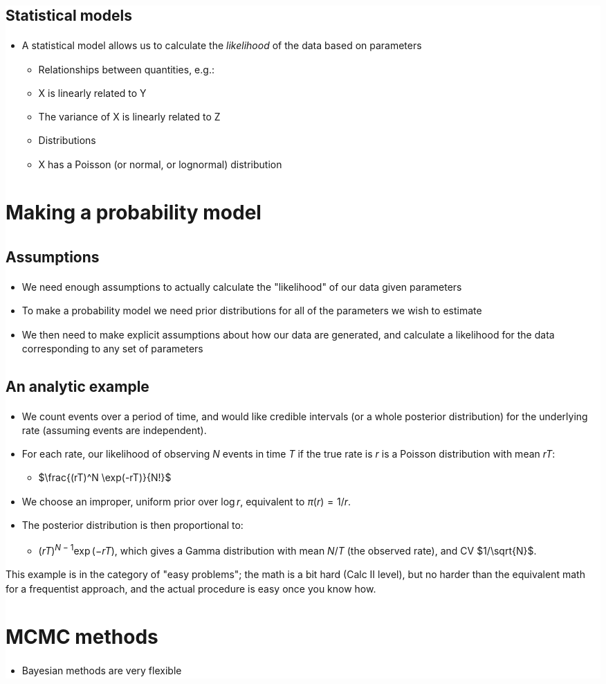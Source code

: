 ## Statistical models

* A statistical model allows us to calculate the *likelihood* of the
	data based on parameters

	* Relationships between quantities, e.g.:

	* X is linearly related to Y

	* The variance of X is linearly related to Z

	* Distributions

	* X has a Poisson (or normal, or lognormal) distribution

# Making a probability model

## Assumptions

* We need enough assumptions to actually calculate the "likelihood" of our data given parameters

* To make a probability model we need prior distributions for all of
	the parameters we wish to estimate

* We then need to make explicit assumptions about how our data are
	generated, and calculate a likelihood for the data corresponding to
	any set of parameters

## An analytic example

* We count events over a period of time, and would like credible intervals (or a whole posterior distribution) for the underlying rate (assuming events are independent).

* For each rate, our likelihood of observing $N$ events in time $T$ if the true rate is $r$ is a Poisson distribution with mean $rT$:

	* $\frac{(rT)^N \exp(-rT)}{N!}$

* We choose an improper, uniform prior over $\log r$,
	 equivalent to $\pi(r) = 1/r$.

* The posterior distribution is then proportional to:
	* $(rT)^{N-1} \exp(-rT)$, which gives a Gamma distribution
	     with mean $N/T$ (the observed rate), and CV $1/\sqrt{N}$.


This example is in the category of "easy problems"; the math is a bit
hard (Calc II level), but no harder than the equivalent math for a
frequentist approach, and the actual procedure is easy once you know
how.

# MCMC methods

* Bayesian methods are very flexible
